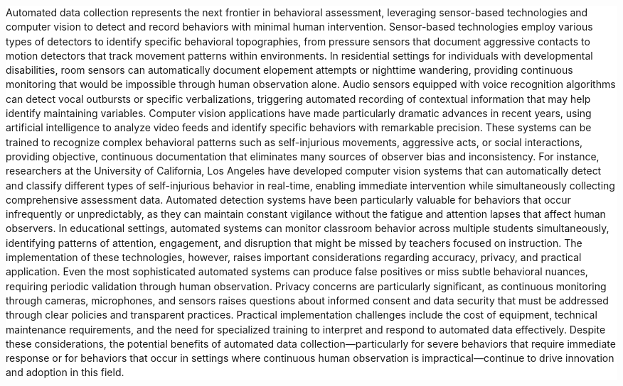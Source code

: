 Automated data collection represents the next frontier in behavioral assessment, leveraging sensor-based technologies and computer vision to detect and record behaviors with minimal human intervention. Sensor-based technologies employ various types of detectors to identify specific behavioral topographies, from pressure sensors that document aggressive contacts to motion detectors that track movement patterns within environments. In residential settings for individuals with developmental disabilities, room sensors can automatically document elopement attempts or nighttime wandering, providing continuous monitoring that would be impossible through human observation alone. Audio sensors equipped with voice recognition algorithms can detect vocal outbursts or specific verbalizations, triggering automated recording of contextual information that may help identify maintaining variables. Computer vision applications have made particularly dramatic advances in recent years, using artificial intelligence to analyze video feeds and identify specific behaviors with remarkable precision. These systems can be trained to recognize complex behavioral patterns such as self-injurious movements, aggressive acts, or social interactions, providing objective, continuous documentation that eliminates many sources of observer bias and inconsistency. For instance, researchers at the University of California, Los Angeles have developed computer vision systems that can automatically detect and classify different types of self-injurious behavior in real-time, enabling immediate intervention while simultaneously collecting comprehensive assessment data. Automated detection systems have been particularly valuable for behaviors that occur infrequently or unpredictably, as they can maintain constant vigilance without the fatigue and attention lapses that affect human observers. In educational settings, automated systems can monitor classroom behavior across multiple students simultaneously, identifying patterns of attention, engagement, and disruption that might be missed by teachers focused on instruction. The implementation of these technologies, however, raises important considerations regarding accuracy, privacy, and practical application. Even the most sophisticated automated systems can produce false positives or miss subtle behavioral nuances, requiring periodic validation through human observation. Privacy concerns are particularly significant, as continuous monitoring through cameras, microphones, and sensors raises questions about informed consent and data security that must be addressed through clear policies and transparent practices. Practical implementation challenges include the cost of equipment, technical maintenance requirements, and the need for specialized training to interpret and respond to automated data effectively. Despite these considerations, the potential benefits of automated data collection—particularly for severe behaviors that require immediate response or for behaviors that occur in settings where continuous human observation is impractical—continue to drive innovation and adoption in this field.
